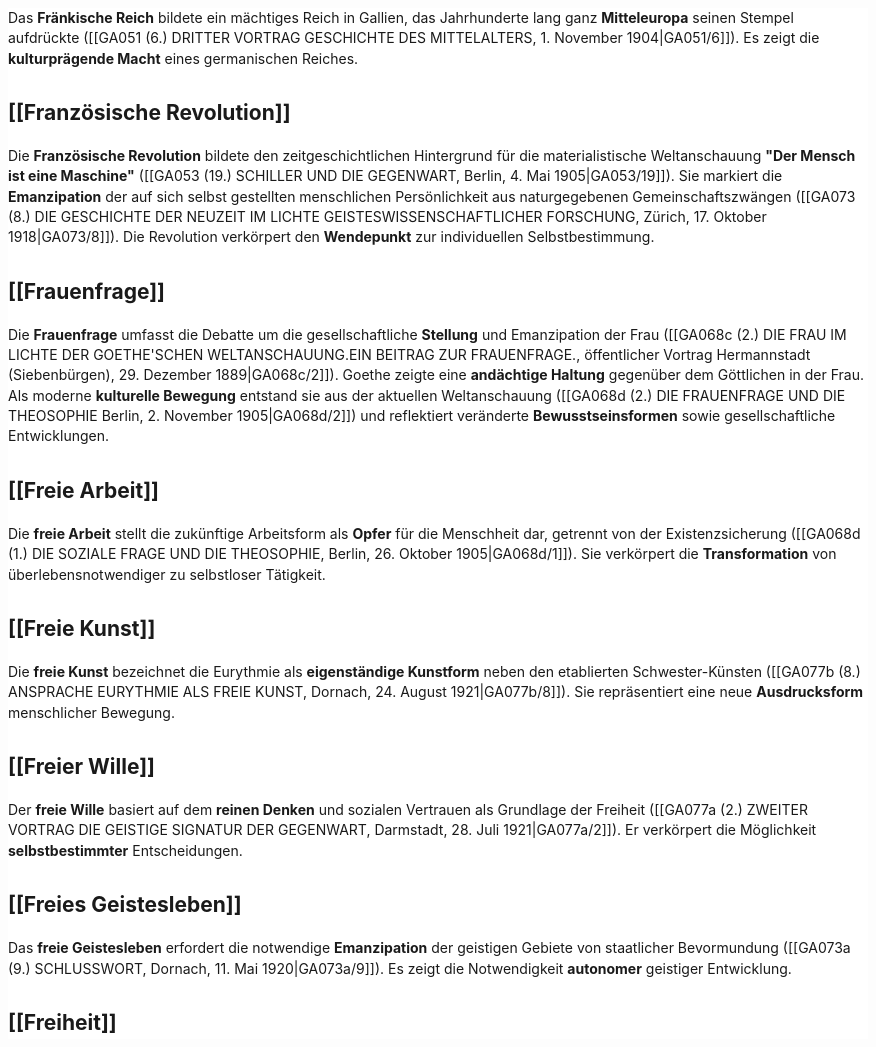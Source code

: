 Das **Fränkische Reich** bildete ein mächtiges Reich in Gallien, das Jahrhunderte lang ganz **Mitteleuropa** seinen Stempel aufdrückte ([[GA051 (6.) DRITTER VORTRAG GESCHICHTE DES MITTELALTERS, 1. November 1904|GA051/6]]). Es zeigt die **kulturprägende Macht** eines germanischen Reiches.

## [[Französische Revolution]]

Die **Französische Revolution** bildete den zeitgeschichtlichen Hintergrund für die materialistische Weltanschauung **"Der Mensch ist eine Maschine"** ([[GA053 (19.) SCHILLER UND DIE GEGENWART, Berlin, 4. Mai 1905|GA053/19]]). Sie markiert die **Emanzipation** der auf sich selbst gestellten menschlichen Persönlichkeit aus naturgegebenen Gemeinschaftszwängen ([[GA073 (8.) DIE GESCHICHTE DER NEUZEIT IM LICHTE GEISTESWISSENSCHAFTLICHER FORSCHUNG, Zürich, 17. Oktober 1918|GA073/8]]). Die Revolution verkörpert den **Wendepunkt** zur individuellen Selbstbestimmung.

## [[Frauenfrage]]

Die **Frauenfrage** umfasst die Debatte um die gesellschaftliche **Stellung** und Emanzipation der Frau ([[GA068c (2.) DIE FRAU IM LICHTE DER GOETHE'SCHEN WELTANSCHAUUNG.EIN BEITRAG ZUR FRAUENFRAGE., öffentlicher Vortrag Hermannstadt (Siebenbürgen), 29. Dezember 1889|GA068c/2]]). Goethe zeigte eine **andächtige Haltung** gegenüber dem Göttlichen in der Frau. Als moderne **kulturelle Bewegung** entstand sie aus der aktuellen Weltanschauung ([[GA068d (2.) DIE FRAUENFRAGE UND DIE THEOSOPHIE Berlin, 2. November 1905|GA068d/2]]) und reflektiert veränderte **Bewusstseinsformen** sowie gesellschaftliche Entwicklungen.

## [[Freie Arbeit]]

Die **freie Arbeit** stellt die zukünftige Arbeitsform als **Opfer** für die Menschheit dar, getrennt von der Existenzsicherung ([[GA068d (1.) DIE SOZIALE FRAGE UND DIE THEOSOPHIE, Berlin, 26. Oktober 1905|GA068d/1]]). Sie verkörpert die **Transformation** von überlebensnotwendiger zu selbstloser Tätigkeit.

## [[Freie Kunst]]

Die **freie Kunst** bezeichnet die Eurythmie als **eigenständige Kunstform** neben den etablierten Schwester-Künsten ([[GA077b (8.) ANSPRACHE EURYTHMIE ALS FREIE KUNST, Dornach, 24. August 1921|GA077b/8]]). Sie repräsentiert eine neue **Ausdrucksform** menschlicher Bewegung.

## [[Freier Wille]]

Der **freie Wille** basiert auf dem **reinen Denken** und sozialen Vertrauen als Grundlage der Freiheit ([[GA077a (2.) ZWEITER VORTRAG DIE GEISTIGE SIGNATUR DER GEGENWART, Darmstadt, 28. Juli 1921|GA077a/2]]). Er verkörpert die Möglichkeit **selbstbestimmter** Entscheidungen.

## [[Freies Geistesleben]]

Das **freie Geistesleben** erfordert die notwendige **Emanzipation** der geistigen Gebiete von staatlicher Bevormundung ([[GA073a (9.) SCHLUSSWORT, Dornach, 11. Mai 1920|GA073a/9]]). Es zeigt die Notwendigkeit **autonomer** geistiger Entwicklung.

## [[Freiheit]]
